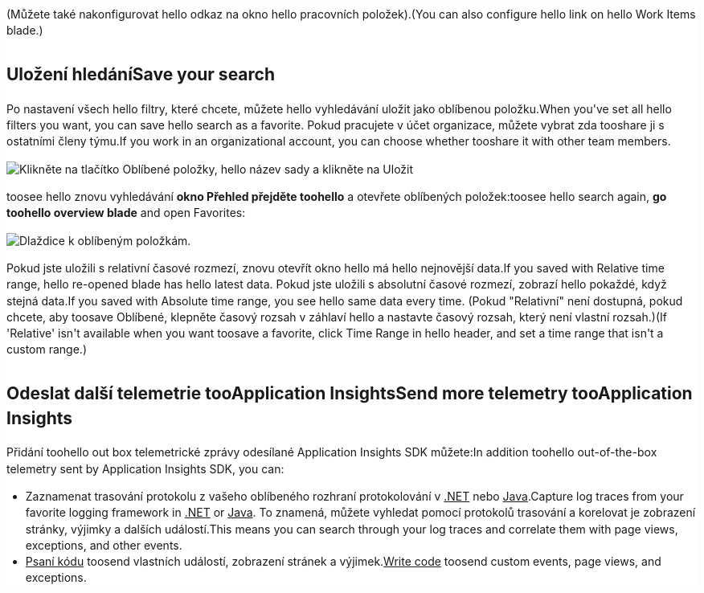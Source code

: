 <span data-ttu-id="6a68b-206">(Můžete také nakonfigurovat hello odkaz na okno hello pracovních položek).</span><span class="sxs-lookup"><span data-stu-id="6a68b-206">(You can also configure hello link on hello Work Items blade.)</span></span>

## <a name="save-your-search"></a><span data-ttu-id="6a68b-207">Uložení hledání</span><span class="sxs-lookup"><span data-stu-id="6a68b-207">Save your search</span></span>
<span data-ttu-id="6a68b-208">Po nastavení všech hello filtry, které chcete, můžete hello vyhledávání uložit jako oblíbenou položku.</span><span class="sxs-lookup"><span data-stu-id="6a68b-208">When you've set all hello filters you want, you can save hello search as a favorite.</span></span> <span data-ttu-id="6a68b-209">Pokud pracujete v účet organizace, můžete vybrat zda tooshare ji s ostatními členy týmu.</span><span class="sxs-lookup"><span data-stu-id="6a68b-209">If you work in an organizational account, you can choose whether tooshare it with other team members.</span></span>

![Klikněte na tlačítko Oblíbené položky, hello název sady a klikněte na Uložit](./media/app-insights-diagnostic-search/08-favorite-save.png)

<span data-ttu-id="6a68b-211">toosee hello znovu vyhledávání **okno Přehled přejděte toohello** a otevřete oblíbených položek:</span><span class="sxs-lookup"><span data-stu-id="6a68b-211">toosee hello search again, **go toohello overview blade** and open Favorites:</span></span>

![Dlaždice k oblíbeným položkám.](./media/app-insights-diagnostic-search/09-favorite-get.png)

<span data-ttu-id="6a68b-213">Pokud jste uložili s relativní časové rozmezí, znovu otevřít okno hello má hello nejnovější data.</span><span class="sxs-lookup"><span data-stu-id="6a68b-213">If you saved with Relative time range, hello re-opened blade has hello latest data.</span></span> <span data-ttu-id="6a68b-214">Pokud jste uložili s absolutní časové rozmezí, zobrazí hello pokaždé, když stejná data.</span><span class="sxs-lookup"><span data-stu-id="6a68b-214">If you saved with Absolute time range, you see hello same data every time.</span></span> <span data-ttu-id="6a68b-215">(Pokud "Relativní" není dostupná, pokud chcete, aby toosave Oblíbené, klepněte časový rozsah v záhlaví hello a nastavte časový rozsah, který není vlastní rozsah.)</span><span class="sxs-lookup"><span data-stu-id="6a68b-215">(If 'Relative' isn't available when you want toosave a favorite, click Time Range in hello header, and set a time range that isn't a custom range.)</span></span>

## <a name="send-more-telemetry-tooapplication-insights"></a><span data-ttu-id="6a68b-216">Odeslat další telemetrie tooApplication Insights</span><span class="sxs-lookup"><span data-stu-id="6a68b-216">Send more telemetry tooApplication Insights</span></span>
<span data-ttu-id="6a68b-217">Přidání toohello out box telemetrické zprávy odesílané Application Insights SDK můžete:</span><span class="sxs-lookup"><span data-stu-id="6a68b-217">In addition toohello out-of-the-box telemetry sent by Application Insights SDK, you can:</span></span>

* <span data-ttu-id="6a68b-218">Zaznamenat trasování protokolu z vašeho oblíbeného rozhraní protokolování v [.NET](app-insights-asp-net-trace-logs.md) nebo [Java](app-insights-java-trace-logs.md).</span><span class="sxs-lookup"><span data-stu-id="6a68b-218">Capture log traces from your favorite logging framework in [.NET](app-insights-asp-net-trace-logs.md) or [Java](app-insights-java-trace-logs.md).</span></span> <span data-ttu-id="6a68b-219">To znamená, můžete vyhledat pomocí protokolů trasování a korelovat je zobrazení stránky, výjimky a dalších událostí.</span><span class="sxs-lookup"><span data-stu-id="6a68b-219">This means you can search through your log traces and correlate them with page views, exceptions, and other events.</span></span> 
* <span data-ttu-id="6a68b-220">[Psaní kódu](app-insights-api-custom-events-metrics.md) toosend vlastních událostí, zobrazení stránek a výjimek.</span><span class="sxs-lookup"><span data-stu-id="6a68b-220">[Write code](app-insights-api-custom-events-metrics.md) toosend custom events, page views, and exceptions.</span></span> 
